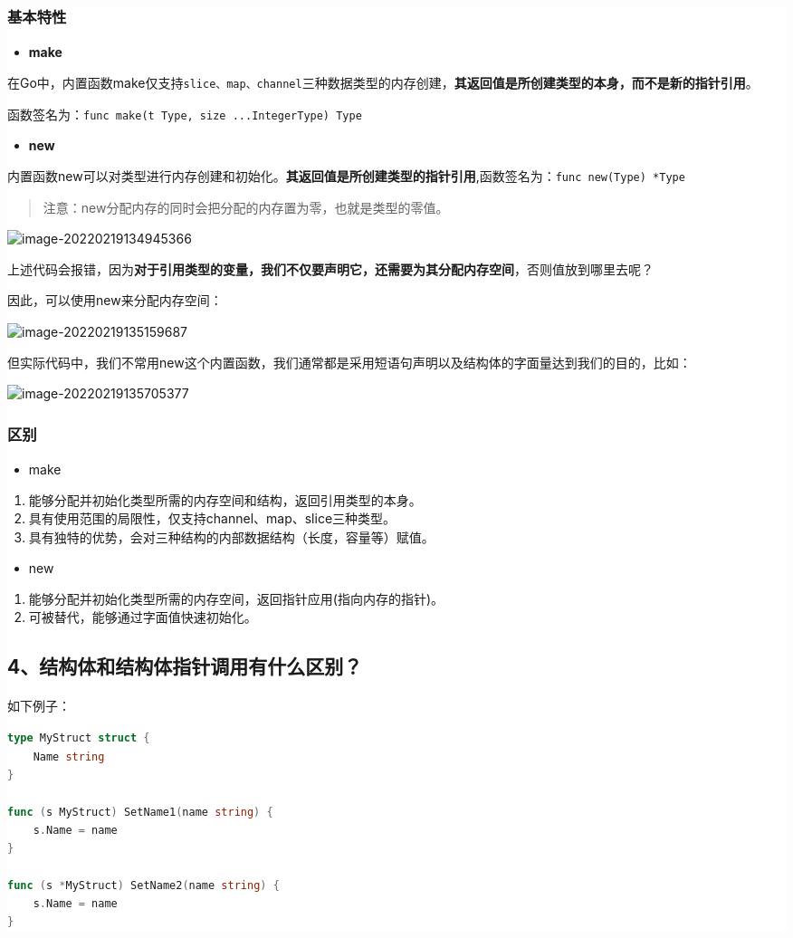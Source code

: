 ### 基本特性

- **make**

在Go中，内置函数make仅支持`slice、map、channel`三种数据类型的内存创建，**其返回值是所创建类型的本身，而不是新的指针引用**。

函数签名为：`func make(t Type, size ...IntegerType) Type`

- **new**

内置函数new可以对类型进行内存创建和初始化。**其返回值是所创建类型的指针引用**,函数签名为：`func new(Type) *Type`

> 注意：new分配内存的同时会把分配的内存置为零，也就是类型的零值。

![image-20220219134945366](https://narcissusblog-img.oss-cn-beijing.aliyuncs.com/uPic/file-02/image-20220219134945366.png)

上述代码会报错，因为**对于引用类型的变量，我们不仅要声明它，还需要为其分配内存空间**，否则值放到哪里去呢？

因此，可以使用new来分配内存空间：

![image-20220219135159687](https://narcissusblog-img.oss-cn-beijing.aliyuncs.com/uPic/file-02/image-20220219135159687.png)

但实际代码中，我们不常用new这个内置函数，我们通常都是采用短语句声明以及结构体的字面量达到我们的目的，比如：

![image-20220219135705377](https://narcissusblog-img.oss-cn-beijing.aliyuncs.com/uPic/file-02/image-20220219135705377.png)

### 区别

- make

1. 能够分配并初始化类型所需的内存空间和结构，返回引用类型的本身。
2. 具有使用范围的局限性，仅支持channel、map、slice三种类型。
3. 具有独特的优势，会对三种结构的内部数据结构（长度，容量等）赋值。

- new

1. 能够分配并初始化类型所需的内存空间，返回指针应用(指向内存的指针)。
2. 可被替代，能够通过字面值快速初始化。

## 4、结构体和结构体指针调用有什么区别？

如下例子：

```go
type MyStruct struct {
    Name string
}

func (s MyStruct) SetName1(name string) {
    s.Name = name
}

func (s *MyStruct) SetName2(name string) {
    s.Name = name
}
```
